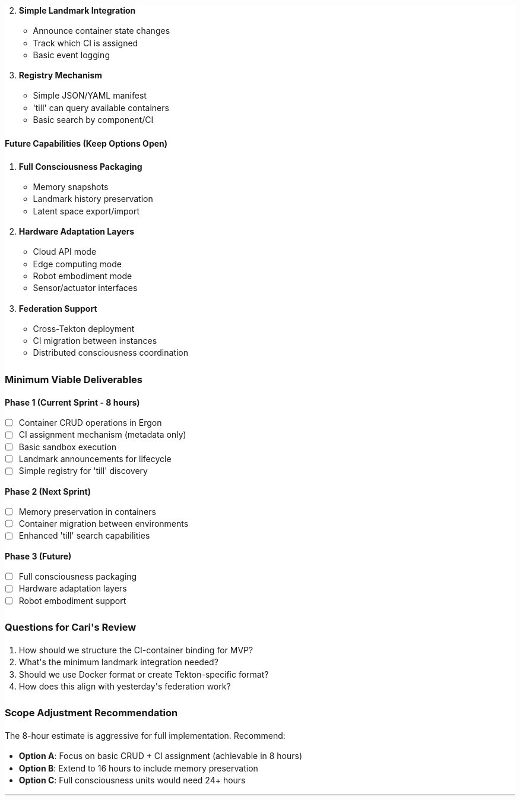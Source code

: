2. **Simple Landmark Integration**
   - Announce container state changes
   - Track which CI is assigned
   - Basic event logging

3. **Registry Mechanism**
   - Simple JSON/YAML manifest
   - 'till' can query available containers
   - Basic search by component/CI

#### Future Capabilities (Keep Options Open)
1. **Full Consciousness Packaging**
   - Memory snapshots
   - Landmark history preservation
   - Latent space export/import

2. **Hardware Adaptation Layers**
   - Cloud API mode
   - Edge computing mode
   - Robot embodiment mode
   - Sensor/actuator interfaces

3. **Federation Support**
   - Cross-Tekton deployment
   - CI migration between instances
   - Distributed consciousness coordination

### Minimum Viable Deliverables

**Phase 1 (Current Sprint - 8 hours)**
- [ ] Container CRUD operations in Ergon
- [ ] CI assignment mechanism (metadata only)
- [ ] Basic sandbox execution
- [ ] Landmark announcements for lifecycle
- [ ] Simple registry for 'till' discovery

**Phase 2 (Next Sprint)**
- [ ] Memory preservation in containers
- [ ] Container migration between environments
- [ ] Enhanced 'till' search capabilities

**Phase 3 (Future)**
- [ ] Full consciousness packaging
- [ ] Hardware adaptation layers
- [ ] Robot embodiment support

### Questions for Cari's Review
1. How should we structure the CI-container binding for MVP?
2. What's the minimum landmark integration needed?
3. Should we use Docker format or create Tekton-specific format?
4. How does this align with yesterday's federation work?

### Scope Adjustment Recommendation
The 8-hour estimate is aggressive for full implementation. Recommend:
- **Option A**: Focus on basic CRUD + CI assignment (achievable in 8 hours)
- **Option B**: Extend to 16 hours to include memory preservation
- **Option C**: Full consciousness units would need 24+ hours

---